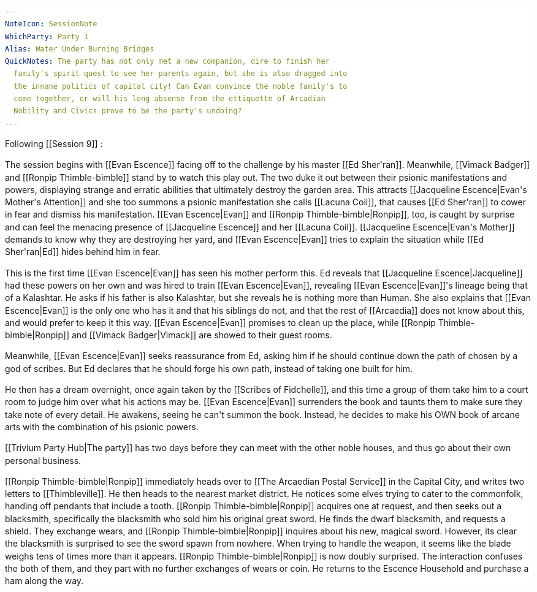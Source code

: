 ```yaml
---
NoteIcon: SessionNote
WhichParty: Party 1
Alias: Water Under Burning Bridges
QuickNotes: The party has not only met a new companion, dire to finish her
  family's spirit quest to see her parents again, but she is also dragged into
  the innane politics of capital city! Can Evan convince the noble family's to
  come together, or will his long absense from the ettiquette of Arcadian
  Nobility and Civics prove to be the party's undoing?
---
```

 Following [[Session 9]] :

The session begins with [[Evan Escence]] facing off to the challenge by his master [[Ed Sher'ran]]. Meanwhile, [[Vimack Badger]] and [[Ronpip Thimble-bimble]] stand by to watch this play out. The two duke it out between their psionic manifestations and powers, displaying strange and erratic abilities that ultimately destroy the garden area. This attracts [[Jacqueline Escence|Evan's Mother's Attention]] and she too summons a psionic manifestation she calls [[Lacuna Coil]], that causes [[Ed Sher'ran]] to cower in fear and dismiss his manifestation. [[Evan Escence|Evan]] and [[Ronpip Thimble-bimble|Ronpip]], too, is caught by surprise and can feel the menacing presence of [[Jacqueline Escence]] and her [[Lacuna Coil]]. [[Jacqueline Escence|Evan's Mother]] demands to know why they are destroying her yard, and [[Evan Escence|Evan]] tries to explain the situation while [[Ed Sher'ran|Ed]] hides behind him in fear. 

This is the first time [[Evan Escence|Evan]] has seen his mother perform this. Ed reveals that [[Jacqueline Escence|Jacqueline]] had these powers on her own and was hired to train [[Evan Escence|Evan]], revealing [[Evan Escence|Evan]]'s lineage being that of a Kalashtar. He asks if his father is also Kalashtar, but she reveals he is nothing more than Human. She also explains that [[Evan Escence|Evan]] is the only one who has it and that his siblings do not, and that the rest of [[Arcaedia]] does not know about this, and would prefer to keep it this way. [[Evan Escence|Evan]] promises to clean up the place, while [[Ronpip Thimble-bimble|Ronpip]] and [[Vimack Badger|Vimack]] are showed to their guest rooms.

Meanwhile, [[Evan Escence|Evan]] seeks reassurance from Ed, asking him if he should continue down the path of chosen by a god of scribes. But Ed declares that he should forge his own path, instead of taking one built for him.

He then has a dream overnight, once again taken by the [[Scribes of Fidchelle]], and this time a group of them take him to a court room to judge him over what his actions may be. [[Evan Escence|Evan]] surrenders the book and taunts them to make sure they take note of every detail. He awakens, seeing he can't summon the book. Instead, he decides to make his OWN book of arcane arts with the combination of his psionic powers.

[[Trivium Party Hub|The party]] has two days before they can meet with the other noble houses, and thus go about their own personal business.

[[Ronpip Thimble-bimble|Ronpip]] immediately heads over to [[The Arcaedian Postal Service]] in the Capital City, and writes two letters to [[Thimbleville]]. He then heads to the nearest market district. He notices some elves trying to cater to the commonfolk, handing off pendants that include a tooth. [[Ronpip Thimble-bimble|Ronpip]] acquires one at request, and then seeks out a blacksmith, specifically the blacksmith who sold him his original great sword. He finds the dwarf blacksmith, and requests a shield. They exchange wears, and [[Ronpip Thimble-bimble|Ronpip]] inquires about his new, magical sword. However, its clear the blacksmith is surprised to see the sword spawn from nowhere. When trying to handle the weapon, it seems like the blade weighs tens of times more than it appears. [[Ronpip Thimble-bimble|Ronpip]] is now doubly surprised. The interaction confuses the both of them, and they part with no further exchanges of wears or coin. He returns to the Escence Household and purchase a ham along the way.

